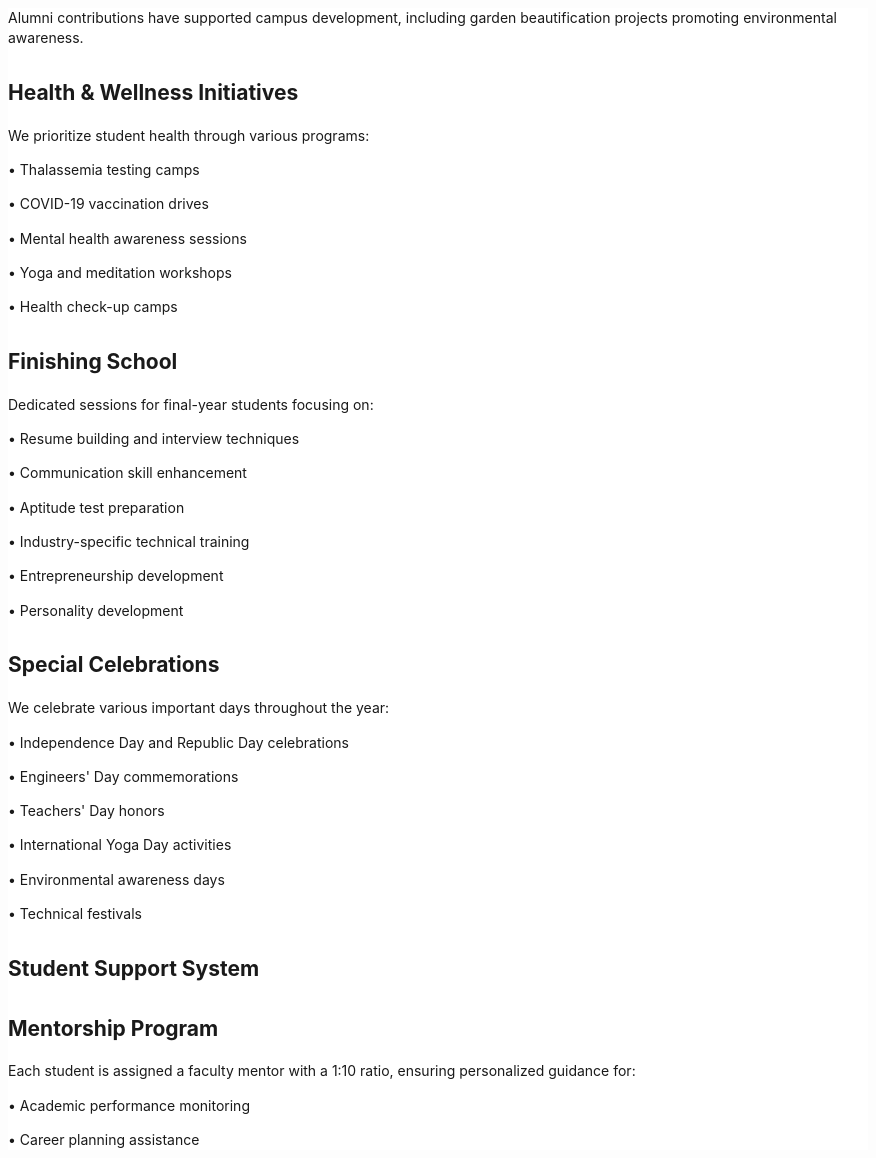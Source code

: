 Alumni contributions have supported campus development, including garden beautification projects promoting environmental awareness.

## Health & Wellness Initiatives

We prioritize student health through various programs:

• Thalassemia testing camps

• COVID-19 vaccination drives

• Mental health awareness sessions

• Yoga and meditation workshops

• Health check-up camps

## Finishing School

Dedicated sessions for final-year students focusing on:

• Resume building and interview techniques

• Communication skill enhancement

• Aptitude test preparation

• Industry-specific technical training

• Entrepreneurship development

• Personality development

## Special Celebrations

We celebrate various important days throughout the year:

• Independence Day and Republic Day celebrations

• Engineers' Day commemorations

• Teachers' Day honors

• International Yoga Day activities

• Environmental awareness days

• Technical festivals

## Student Support System

## Mentorship Program

Each student is assigned a faculty mentor with a 1:10 ratio, ensuring personalized guidance for:

• Academic performance monitoring

• Career planning assistance
